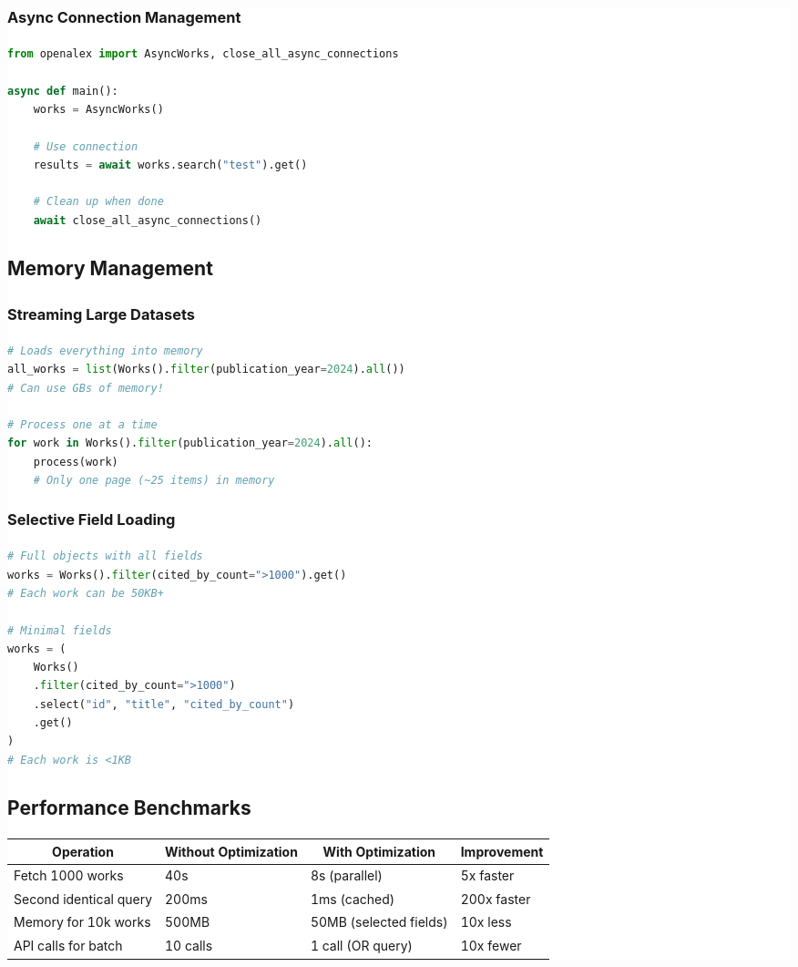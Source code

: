 
### Async Connection Management

```python
from openalex import AsyncWorks, close_all_async_connections

async def main():
    works = AsyncWorks()
    
    # Use connection
    results = await works.search("test").get()
    
    # Clean up when done
    await close_all_async_connections()
```

## Memory Management

### Streaming Large Datasets

```python
# Loads everything into memory
all_works = list(Works().filter(publication_year=2024).all())
# Can use GBs of memory!

# Process one at a time
for work in Works().filter(publication_year=2024).all():
    process(work)
    # Only one page (~25 items) in memory
```

### Selective Field Loading

```python
# Full objects with all fields
works = Works().filter(cited_by_count=">1000").get()
# Each work can be 50KB+

# Minimal fields
works = (
    Works()
    .filter(cited_by_count=">1000")
    .select("id", "title", "cited_by_count")
    .get()
)
# Each work is <1KB
```

## Performance Benchmarks

| Operation | Without Optimization | With Optimization | Improvement |
|-----------|---------------------|-------------------|-------------|
| Fetch 1000 works | 40s | 8s (parallel) | 5x faster |
| Second identical query | 200ms | 1ms (cached) | 200x faster |
| Memory for 10k works | 500MB | 50MB (selected fields) | 10x less |
| API calls for batch | 10 calls | 1 call (OR query) | 10x fewer |
